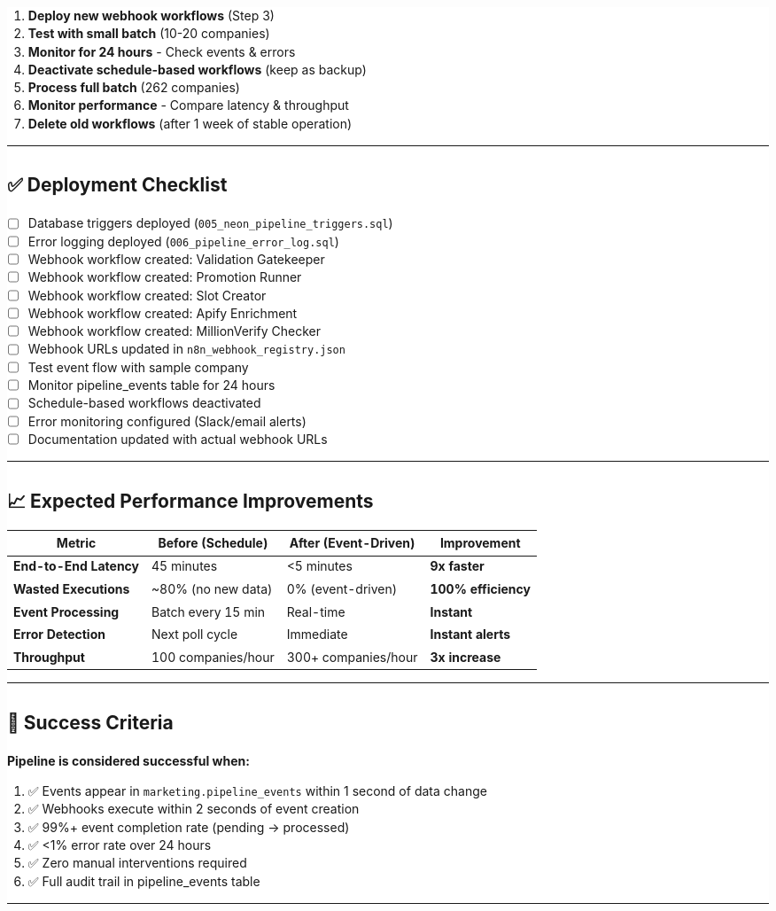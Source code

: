 1. **Deploy new webhook workflows** (Step 3)
2. **Test with small batch** (10-20 companies)
3. **Monitor for 24 hours** - Check events & errors
4. **Deactivate schedule-based workflows** (keep as backup)
5. **Process full batch** (262 companies)
6. **Monitor performance** - Compare latency & throughput
7. **Delete old workflows** (after 1 week of stable operation)

---

## ✅ Deployment Checklist

- [ ] Database triggers deployed (`005_neon_pipeline_triggers.sql`)
- [ ] Error logging deployed (`006_pipeline_error_log.sql`)
- [ ] Webhook workflow created: Validation Gatekeeper
- [ ] Webhook workflow created: Promotion Runner
- [ ] Webhook workflow created: Slot Creator
- [ ] Webhook workflow created: Apify Enrichment
- [ ] Webhook workflow created: MillionVerify Checker
- [ ] Webhook URLs updated in `n8n_webhook_registry.json`
- [ ] Test event flow with sample company
- [ ] Monitor pipeline_events table for 24 hours
- [ ] Schedule-based workflows deactivated
- [ ] Error monitoring configured (Slack/email alerts)
- [ ] Documentation updated with actual webhook URLs

---

## 📈 Expected Performance Improvements

| Metric | Before (Schedule) | After (Event-Driven) | Improvement |
|--------|-------------------|----------------------|-------------|
| **End-to-End Latency** | 45 minutes | <5 minutes | **9x faster** |
| **Wasted Executions** | ~80% (no new data) | 0% (event-driven) | **100% efficiency** |
| **Event Processing** | Batch every 15 min | Real-time | **Instant** |
| **Error Detection** | Next poll cycle | Immediate | **Instant alerts** |
| **Throughput** | 100 companies/hour | 300+ companies/hour | **3x increase** |

---

## 🎯 Success Criteria

**Pipeline is considered successful when:**

1. ✅ Events appear in `marketing.pipeline_events` within 1 second of data change
2. ✅ Webhooks execute within 2 seconds of event creation
3. ✅ 99%+ event completion rate (pending → processed)
4. ✅ <1% error rate over 24 hours
5. ✅ Zero manual interventions required
6. ✅ Full audit trail in pipeline_events table

---